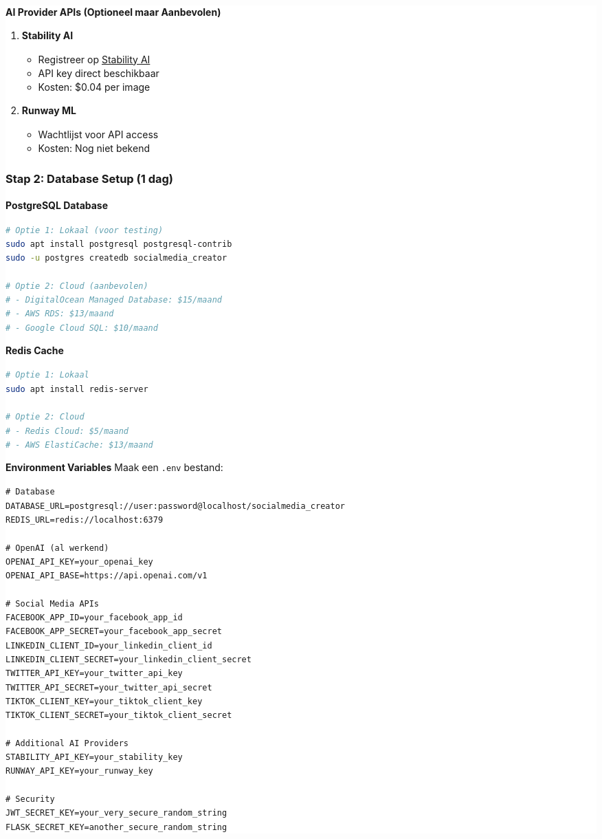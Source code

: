 **AI Provider APIs (Optioneel maar Aanbevolen)**
1. **Stability AI**
   - Registreer op [Stability AI](https://platform.stability.ai/)
   - API key direct beschikbaar
   - Kosten: $0.04 per image

2. **Runway ML**
   - Wachtlijst voor API access
   - Kosten: Nog niet bekend

### Stap 2: Database Setup (1 dag)

**PostgreSQL Database**
```bash
# Optie 1: Lokaal (voor testing)
sudo apt install postgresql postgresql-contrib
sudo -u postgres createdb socialmedia_creator

# Optie 2: Cloud (aanbevolen)
# - DigitalOcean Managed Database: $15/maand
# - AWS RDS: $13/maand
# - Google Cloud SQL: $10/maand
```

**Redis Cache**
```bash
# Optie 1: Lokaal
sudo apt install redis-server

# Optie 2: Cloud
# - Redis Cloud: $5/maand
# - AWS ElastiCache: $13/maand
```

**Environment Variables**
Maak een `.env` bestand:
```env
# Database
DATABASE_URL=postgresql://user:password@localhost/socialmedia_creator
REDIS_URL=redis://localhost:6379

# OpenAI (al werkend)
OPENAI_API_KEY=your_openai_key
OPENAI_API_BASE=https://api.openai.com/v1

# Social Media APIs
FACEBOOK_APP_ID=your_facebook_app_id
FACEBOOK_APP_SECRET=your_facebook_app_secret
LINKEDIN_CLIENT_ID=your_linkedin_client_id
LINKEDIN_CLIENT_SECRET=your_linkedin_client_secret
TWITTER_API_KEY=your_twitter_api_key
TWITTER_API_SECRET=your_twitter_api_secret
TIKTOK_CLIENT_KEY=your_tiktok_client_key
TIKTOK_CLIENT_SECRET=your_tiktok_client_secret

# Additional AI Providers
STABILITY_API_KEY=your_stability_key
RUNWAY_API_KEY=your_runway_key

# Security
JWT_SECRET_KEY=your_very_secure_random_string
FLASK_SECRET_KEY=another_secure_random_string
```
